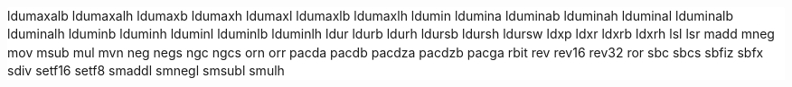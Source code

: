 ldumaxalb
ldumaxalh
ldumaxb
ldumaxh
ldumaxl
ldumaxlb
ldumaxlh
ldumin
ldumina
lduminab
lduminah
lduminal
lduminalb
lduminalh
lduminb
lduminh
lduminl
lduminlb
lduminlh
ldur
ldurb
ldurh
ldursb
ldursh
ldursw
ldxp
ldxr
ldxrb
ldxrh
lsl
lsr
madd
mneg
mov
msub
mul
mvn
neg
negs
ngc
ngcs
orn
orr
pacda
pacdb
pacdza
pacdzb
pacga
rbit
rev
rev16
rev32
ror
sbc
sbcs
sbfiz
sbfx
sdiv
setf16
setf8
smaddl
smnegl
smsubl
smulh